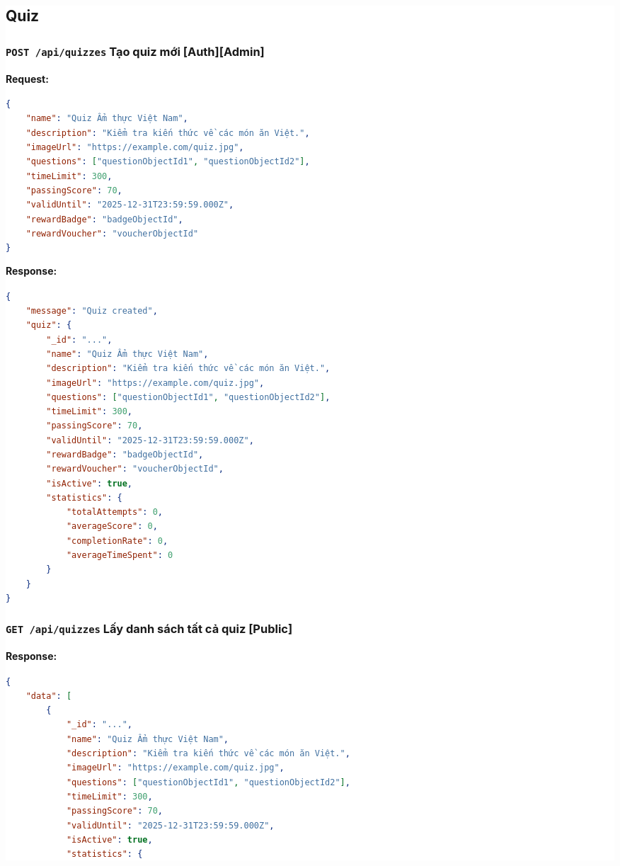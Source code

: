 ## Quiz

### `POST /api/quizzes` Tạo quiz mới **[Auth][Admin]**

**Request:**

```json
{
    "name": "Quiz Ẩm thực Việt Nam",
    "description": "Kiểm tra kiến thức về các món ăn Việt.",
    "imageUrl": "https://example.com/quiz.jpg",
    "questions": ["questionObjectId1", "questionObjectId2"],
    "timeLimit": 300,
    "passingScore": 70,
    "validUntil": "2025-12-31T23:59:59.000Z",
    "rewardBadge": "badgeObjectId",
    "rewardVoucher": "voucherObjectId"
}
```

**Response:**

```json
{
    "message": "Quiz created",
    "quiz": {
        "_id": "...",
        "name": "Quiz Ẩm thực Việt Nam",
        "description": "Kiểm tra kiến thức về các món ăn Việt.",
        "imageUrl": "https://example.com/quiz.jpg",
        "questions": ["questionObjectId1", "questionObjectId2"],
        "timeLimit": 300,
        "passingScore": 70,
        "validUntil": "2025-12-31T23:59:59.000Z",
        "rewardBadge": "badgeObjectId",
        "rewardVoucher": "voucherObjectId",
        "isActive": true,
        "statistics": {
            "totalAttempts": 0,
            "averageScore": 0,
            "completionRate": 0,
            "averageTimeSpent": 0
        }
    }
}
```

### `GET /api/quizzes` Lấy danh sách tất cả quiz **[Public]**

**Response:**

```json
{
    "data": [
        {
            "_id": "...",
            "name": "Quiz Ẩm thực Việt Nam",
            "description": "Kiểm tra kiến thức về các món ăn Việt.",
            "imageUrl": "https://example.com/quiz.jpg",
            "questions": ["questionObjectId1", "questionObjectId2"],
            "timeLimit": 300,
            "passingScore": 70,
            "validUntil": "2025-12-31T23:59:59.000Z",
            "isActive": true,
            "statistics": {
```